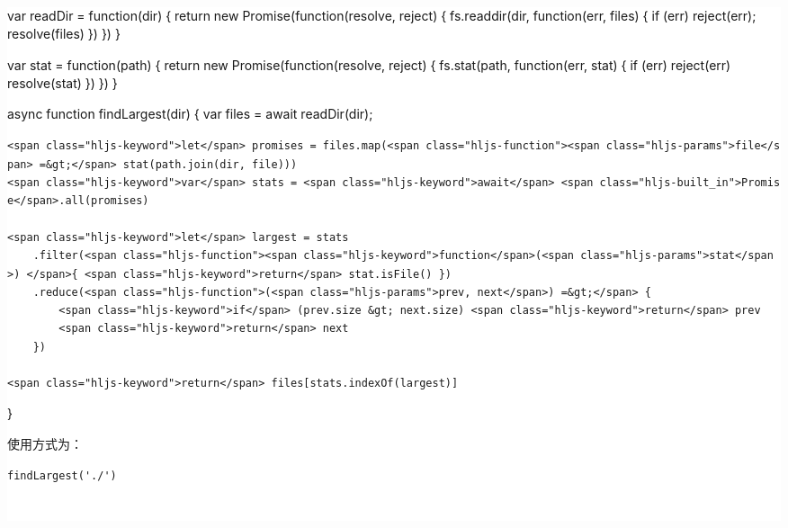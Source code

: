 <span class="hljs-keyword">var</span> readDir = <span class="hljs-function"><span class="hljs-keyword">function</span>(<span class="hljs-params">dir</span>) </span>{
    <span class="hljs-keyword">return</span> <span class="hljs-keyword">new</span> <span class="hljs-built_in">Promise</span>(<span class="hljs-function"><span class="hljs-keyword">function</span>(<span class="hljs-params">resolve, reject</span>) </span>{
        fs.readdir(dir, <span class="hljs-function"><span class="hljs-keyword">function</span>(<span class="hljs-params">err, files</span>) </span>{
            <span class="hljs-keyword">if</span> (err) reject(err);
            resolve(files)
        })
    })
}

<span class="hljs-keyword">var</span> stat = <span class="hljs-function"><span class="hljs-keyword">function</span>(<span class="hljs-params">path</span>) </span>{
    <span class="hljs-keyword">return</span> <span class="hljs-keyword">new</span> <span class="hljs-built_in">Promise</span>(<span class="hljs-function"><span class="hljs-keyword">function</span>(<span class="hljs-params">resolve, reject</span>) </span>{
        fs.stat(path, <span class="hljs-function"><span class="hljs-keyword">function</span>(<span class="hljs-params">err, stat</span>) </span>{
            <span class="hljs-keyword">if</span> (err) reject(err)
            resolve(stat)
        })
    })
}

<span class="hljs-keyword">async</span> <span class="hljs-function"><span class="hljs-keyword">function</span> <span class="hljs-title">findLargest</span>(<span class="hljs-params">dir</span>) </span>{
    <span class="hljs-keyword">var</span> files = <span class="hljs-keyword">await</span> readDir(dir);

    <span class="hljs-keyword">let</span> promises = files.map(<span class="hljs-function"><span class="hljs-params">file</span> =&gt;</span> stat(path.join(dir, file)))
    <span class="hljs-keyword">var</span> stats = <span class="hljs-keyword">await</span> <span class="hljs-built_in">Promise</span>.all(promises)

    <span class="hljs-keyword">let</span> largest = stats
        .filter(<span class="hljs-function"><span class="hljs-keyword">function</span>(<span class="hljs-params">stat</span>) </span>{ <span class="hljs-keyword">return</span> stat.isFile() })
        .reduce(<span class="hljs-function">(<span class="hljs-params">prev, next</span>) =&gt;</span> {
            <span class="hljs-keyword">if</span> (prev.size &gt; next.size) <span class="hljs-keyword">return</span> prev
            <span class="hljs-keyword">return</span> next
        })

    <span class="hljs-keyword">return</span> files[stats.indexOf(largest)]

}</code></pre>
<p>使用方式为：</p>
<div class="widget-codetool" style="display:none;">
      <div class="widget-codetool--inner">
      <span class="selectCode code-tool" data-toggle="tooltip" data-placement="top" title="" data-original-title="全选"></span>
      <span type="button" class="copyCode code-tool" data-toggle="tooltip" data-placement="top" data-clipboard-text="findLargest('./')
.then(function(filename) {
    console.log('largest file was:', filename);
})
.catch(function() {
    console.log(error);
});" title="" data-original-title="复制"></span>
      <span type="button" class="saveToNote code-tool" data-toggle="tooltip" data-placement="top" title="" data-original-title="放进笔记"></span>
      </div>
      </div><pre class="javascript hljs"><code class="js">findLargest(<span class="hljs-string">'./'</span>)
